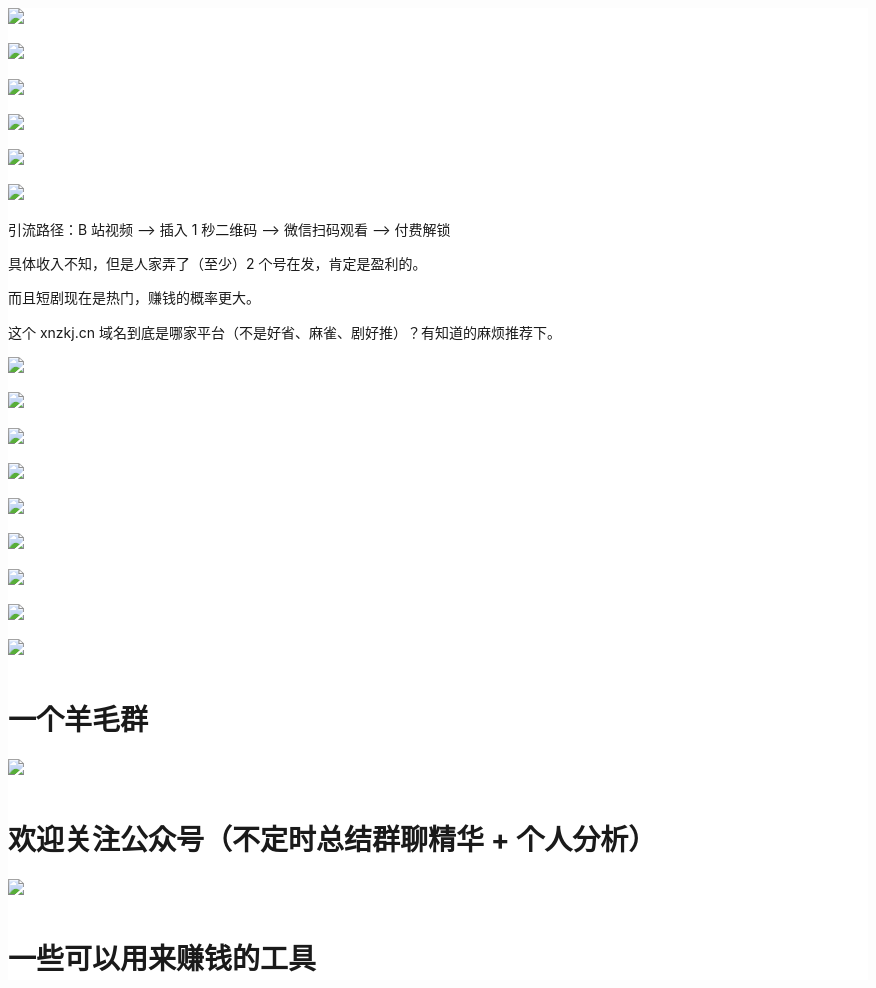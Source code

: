 ![](img/290444fed72fc15f161dd8b1be023e86.png)

![](img/cfb02d3b20572675033ac88c1a8f5165.png)

![](img/950b4a7ce841dea265cd646282d0e897.png)

![](img/654533b95ba54d4eeedcf3403d9ddcae.png)

![](img/752166aca45cac857f72ed91cb05d6cb.png)

![](img/2c3b2f649f049f0ca0c3bfb24f146262.png)

引流路径：B 站视频 --> 插入 1 秒二维码 --> 微信扫码观看 --> 付费解锁

具体收入不知，但是人家弄了（至少）2 个号在发，肯定是盈利的。

而且短剧现在是热门，赚钱的概率更大。

这个 xnzkj.cn 域名到底是哪家平台（不是好省、麻雀、剧好推）？有知道的麻烦推荐下。

![](img/2b1d559008a76db133b431b4cdee4ef3.png)

![](img/72416c10d8bd89519c724284219702f1.png)

![](img/060a61adc435f8c9cdb1e47094292d4f.png)

![](img/9061bc7943eb5632383ccac3872173db.png)

![](img/9799dd9be9874cad3779c623ad290fba.png)

![](img/ed59ac34b7a742804082975fdab28352.png)

![](img/33e204bdb7bd7e732632ea5b45e6d149.png)

![](img/f9fdfb4d103eaad11322e0ebc4833a8f.png)

![](img/8a585f6bb5d4541e2ae60ed555b925a3.png)

# 一个羊毛群

![](img/ba3570ea8d2952beb71932550aabc1cd.png)

# 欢迎关注公众号（不定时总结群聊精华 + 个人分析）

![](img/15a5f6797d439dde5ecdbdb15fb40a4d.png)

# 一些可以用来赚钱的工具
